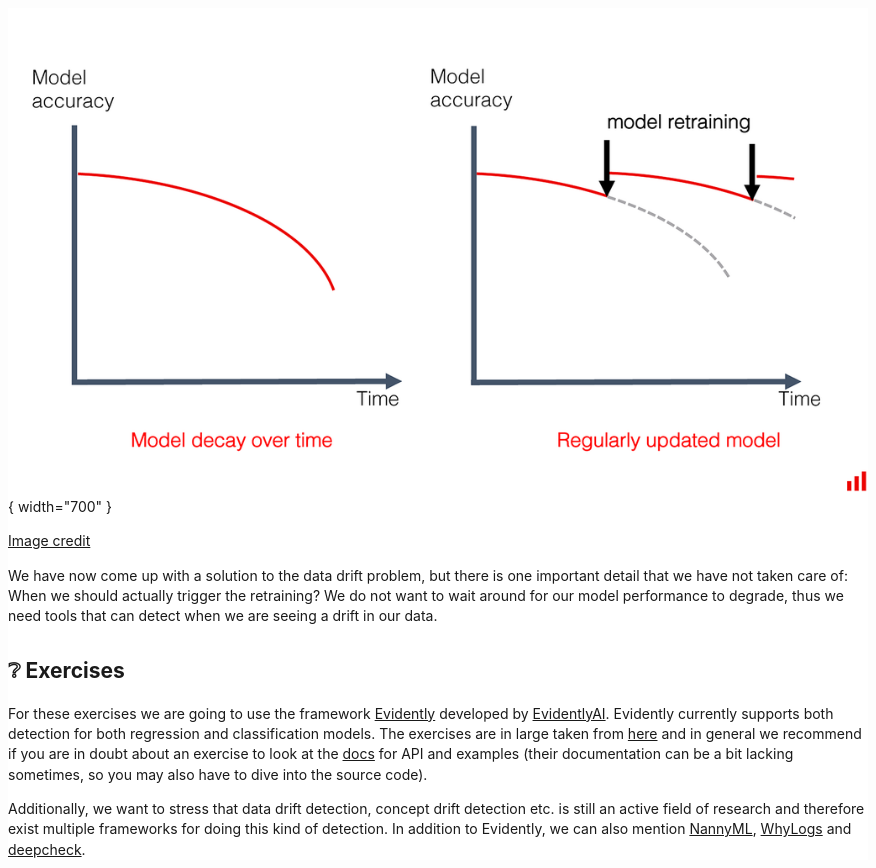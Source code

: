 ![Image](../figures/retrain_model.png){ width="700" }
<figcaption>
<a href="https://www.evidentlyai.com/blog/machine-learning-monitoring-data-and-concept-drift"> Image credit </a>
</figcaption>
</figure>

We have now come up with a solution to the data drift problem, but there is one important detail that we have not taken
care of: When we should actually trigger the retraining? We do not want to wait around for our model performance to
degrade, thus we need tools that can detect when we are seeing a drift in our data.

## ❔ Exercises

For these exercises we are going to use the framework [Evidently](https://github.com/evidentlyai/evidently) developed by
[EvidentlyAI](https://www.evidentlyai.com). Evidently currently supports both detection for both regression and
classification models. The exercises are in large taken from
[here](https://docs.evidentlyai.com/get-started/hello-world) and in general we recommend if you are in doubt about an
exercise to look at the [docs](https://docs.evidentlyai.com/) for API and examples (their documentation can be a bit
lacking sometimes, so you may also have to dive into the source code).

Additionally, we want to stress that data drift detection, concept drift detection etc. is still an active field of
research and therefore exist multiple frameworks for doing this kind of detection. In addition to Evidently,
we can also mention [NannyML](https://github.com/NannyML/nannyml), [WhyLogs](https://github.com/whylabs/whylogs) and
[deepcheck](https://github.com/deepchecks/deepchecks).
